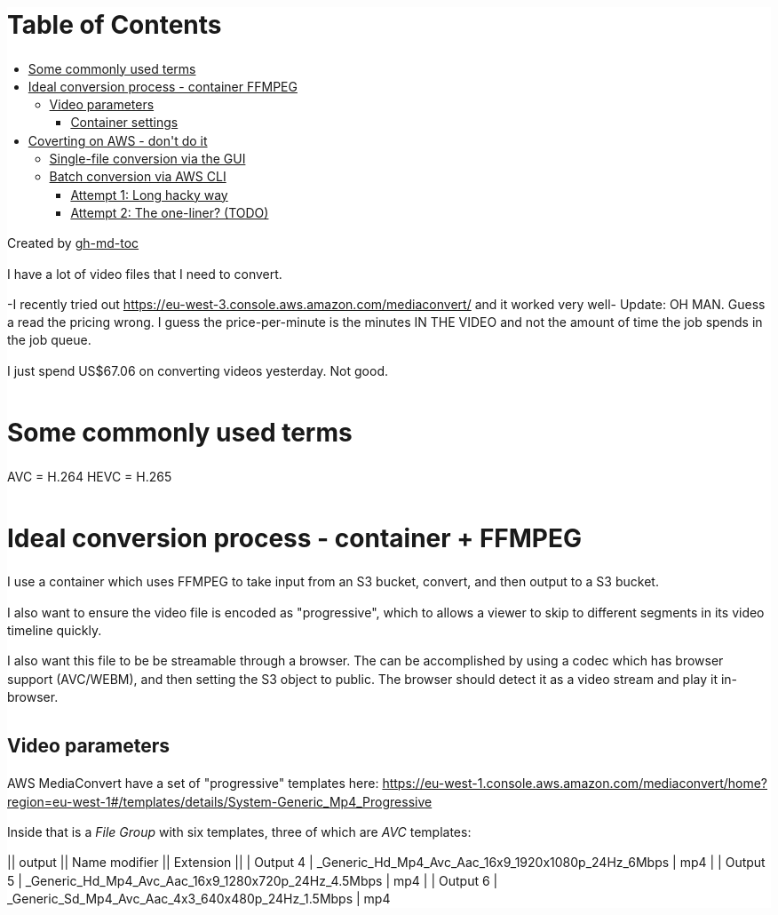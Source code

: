 
Table of Contents
=================

   * [Some commonly used terms](#some-commonly-used-terms)
   * [Ideal conversion process - container   FFMPEG](#ideal-conversion-process---container--ffmpeg)
      * [Video parameters](#video-parameters)
         * [Container settings](#container-settings)
   * [Coverting on AWS - don't do it](#coverting-on-aws---dont-do-it)
      * [Single-file conversion via the GUI](#single-file-conversion-via-the-gui)
      * [Batch conversion via AWS CLI](#batch-conversion-via-aws-cli)
         * [Attempt 1: Long hacky way](#attempt-1-long-hacky-way)
         * [Attempt 2: The one-liner? (TODO)](#attempt-2-the-one-liner-todo)

Created by [gh-md-toc](https://github.com/ekalinin/github-markdown-toc)



I have a lot of video files that I need to convert.

-I recently tried out https://eu-west-3.console.aws.amazon.com/mediaconvert/ and it worked very well-
Update: OH MAN. Guess a read the pricing wrong. I guess the price-per-minute is
the minutes IN THE VIDEO and not the amount of time the job spends in the job
queue.

I just spend US$67.06 on converting videos yesterday. Not good.

# Some commonly used terms

AVC = H.264
HEVC = H.265

# Ideal conversion process - container + FFMPEG

I use a container which uses FFMPEG to take input from an S3 bucket, convert,
and then output to a S3 bucket.

I also want to ensure the video file is encoded as "progressive", which to
allows a viewer to skip to different segments in its video timeline quickly.

I also want this file to be be streamable through a browser. The can be
accomplished by using a codec which has browser support (AVC/WEBM), and then
setting the S3 object to public. The browser should detect it as a video stream
and play it in-browser.

## Video parameters

AWS MediaConvert have a set of "progressive" templates here: https://eu-west-1.console.aws.amazon.com/mediaconvert/home?region=eu-west-1#/templates/details/System-Generic_Mp4_Progressive

Inside that is a _File Group_ with six templates, three of which are _AVC_
templates:

|| output || Name modifier || Extension ||
| Output 4 | _Generic_Hd_Mp4_Avc_Aac_16x9_1920x1080p_24Hz_6Mbps	| mp4 |
| Output 5 | _Generic_Hd_Mp4_Avc_Aac_16x9_1280x720p_24Hz_4.5Mbps | mp4 |
| Output 6 | _Generic_Sd_Mp4_Avc_Aac_4x3_640x480p_24Hz_1.5Mbps | mp4
